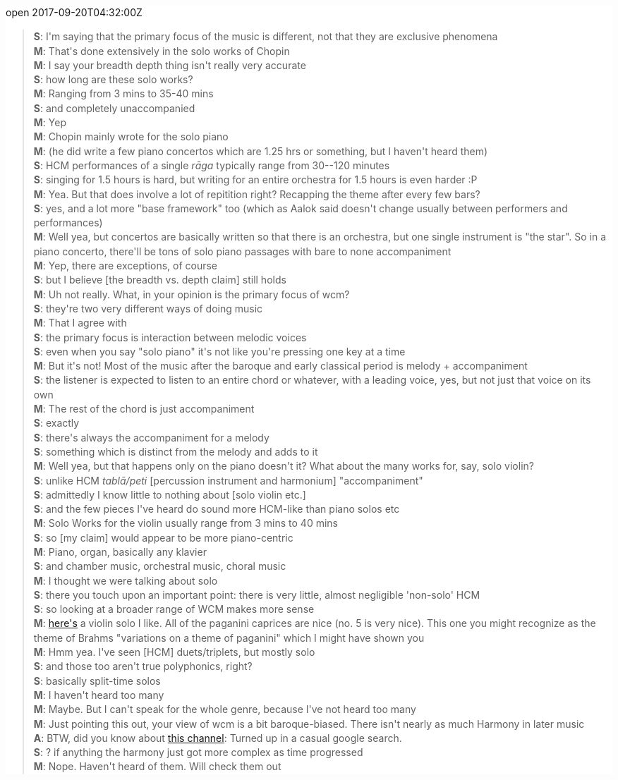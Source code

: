 open 2017-09-20T04:32:00Z

> **S**: I'm saying that the primary focus of the music is different, not that they are exclusive phenomena  
> **M**: That's done extensively in the solo works of Chopin  
> **M**: I say your breadth depth thing isn't really very accurate  
> **S**: how long are these solo works?  
> **M**: Ranging from 3 mins to 35-40 mins  
> **S**: and completely unaccompanied  
> **M**: Yep  
> **M**: Chopin mainly wrote for the solo piano  
> **M**: (he did write a few piano concertos which are 1.25 hrs or something, but I haven't heard them)  
> **S**: HCM performances of a single *rāga* typically range from 30--120 minutes  
> **S**: singing for 1.5 hours is hard, but writing for an entire orchestra for 1.5 hours is even harder :P  
> **M**: Yea. But that does involve a lot of repitition right? Recapping the theme after every few bars?  
> **S**: yes, and a lot more "base framework" too (which as Aalok said doesn't change usually between performers and performances)  
> **M**: Well yea, but concertos are basically written so that there is an orchestra, but one single instrument is "the star". So in a piano concerto, there'll be tons of solo piano passages with bare to none accompaniment  
> **M**: Yep, there are exceptions, of course  
> **S**: but I believe [the breadth vs. depth claim] still holds  
> **M**: Uh not really. What, in your opinion is the primary focus of wcm?  
> **S**: they're two very different ways of doing music  
> **M**: That I agree with  
> **S**: the primary focus is interaction between melodic voices  
> **S**: even when you say "solo piano" it's not like you're pressing one key at a time  
> **M**: But it's not! Most of the music after the baroque and early classical period is melody + accompaniment  
> **S**: the listener is expected to listen to an entire chord or whatever, with a leading voice, yes, but not just that voice on its own  
> **M**: The rest of the chord is just accompaniment  
> **S**: exactly  
> **S**: there's always the accompaniment for a melody  
> **S**: something which is distinct from the melody and adds to it  
> **M**: Well yea, but that happens only on the piano doesn't it? What about the many works for, say, solo violin?  
> **S**: unlike HCM *tablā/peti* [percussion instrument and harmonium] "accompaniment"  
> **S**: admittedly I know little to nothing about [solo violin etc.]  
> **S**: and the few pieces I've heard do sound more HCM-like than piano solos etc  
> **M**: Solo Works for the violin usually range from 3 mins to 40 mins  
> **S**: so [my claim] would appear to be more piano-centric  
> **M**: Piano, organ, basically any klavier  
> **S**: and chamber music, orchestral music, choral music  
> **M**: I thought we were talking about solo  
> **S**: there you touch upon an important point: there is very little, almost negligible 'non-solo' HCM  
> **S**: so looking at a broader range of WCM makes more sense  
> **M**: [here's][10] a violin solo I like. All of the paganini caprices are nice (no. 5 is very nice). This one you might recognize as the theme of Brahms "variations on a theme of paganini" which I might have shown you  
> **M**: Hmm yea. I've seen [HCM] duets/triplets, but mostly solo  
> **S**: and those too aren't true polyphonics, right?  
> **S**: basically split-time solos  
> **M**: I haven't heard too many  
> **M**: Maybe. But I can't speak for the whole genre, because I've not heard too many  
> **M**: Just pointing this out, your view of wcm is a bit baroque-biased. There isn't nearly as much Harmony in later music  
> **A**: BTW, did you know about [this channel][11]: Turned up in a casual google search.  
> **S**: ? if anything the harmony just got more complex as time progressed  
> **M**: Nope. Haven't heard of them. Will check them out  

 [1]: https://youtu.be/M0U73NRSIkw
 [2]: https://en.wikipedia.org/wiki/Musical_development
 [3]: https://en.wikipedia.org/wiki/The_Musical_Offering
 [4]: https://en.wikipedia.org/wiki/Baroque_music
 [5]: https://www.amazon.com/G%C3%B6del-Escher-Bach-Eternal-Golden/dp/0465026567?SubscriptionId=AKIAILSHYYTFIVPWUY6Q&tag=duckduckgo-iphone-20&linkCode=xm2&camp=2025&creative=165953&creativeASIN=0465026567
 [6]: https://en.wikipedia.org/wiki/Douglas_Hofstadter
 [7]: http://www.cogs.indiana.edu/people/profile.php?u=dughof
 [8]: https://www.youtube.com/watch?v=nsgdZFIdmeo
 [9]: https://www.youtube.com/watch?v=HW7wHPQ9Xs4
 [10]: https://www.youtube.com/watch?v=HW7wHPQ9Xs4
 [11]: https://www.youtube.com/user/Balti26000
 [12]: https://music.stackexchange.com/a/6407/19250
 [13]: https://i.imgur.com/1Qt97ma.jpg
 [15]: https://en.wikipedia.org/wiki/Samaveda
 [16]: https://en.wikipedia.org/wiki/Dhrupad
 [17]: https://en.wikipedia.org/wiki/Rigveda
 [18]: https://en.wikipedia.org/wiki/Canon_(music)
 [19]: https://en.wikipedia.org/wiki/Musical_form
 [20]: https://en.wikipedia.org/wiki/Sonata_form